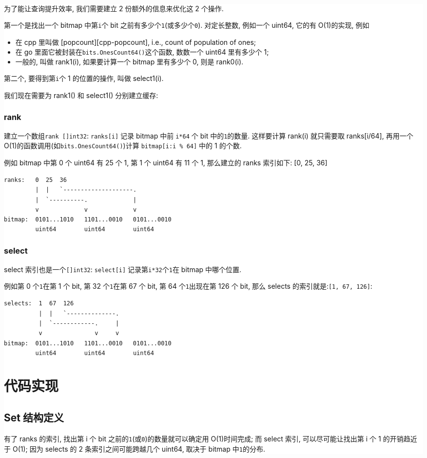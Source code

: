 为了能让查询提升效率, 我们需要建立 2 份额外的信息来优化这 2 个操作.

第一个是找出一个 bitmap 中第`i`个 bit 之前有多少个`1`(或多少个`0`).
对定长整数, 例如一个 uint64, 它的有 O(1)的实现, 例如

- 在 cpp 里叫做 [popcount][cpp-popcount], i.e., count of population of ones;
- 在 go 里面它被封装在`bits.OnesCount64()`这个函数, 数数一个 uint64 里有多少个 1;
- 一般的, 叫做 rank1(i), 如果要计算一个 bitmap 里有多少个 0, 则是 rank0(i).

第二个, 要得到第`i`个 1 的位置的操作, 叫做 select1(i).

我们现在需要为 rank1() 和 select1() 分别建立缓存:

### rank

建立一个数组`rank []int32`: `ranks[i]` 记录 bitmap 中前 `i*64` 个 bit 中的`1`的数量.
这样要计算 rank(i) 就只需要取 ranks[i/64],
再用一个 O(1)的函数调用(如`bits.OnesCount64()`)计算 `bitmap[i:i % 64]` 中的 1 的个数.

例如 bitmap 中第 0 个 uint64 有 25 个 1, 第 1 个 uint64 有 11 个 1, 那么建立的 ranks 索引如下:
[0, 25, 36]

```
ranks:   0  25  36
         |  |   `--------------------.
         |  `----------.             |
         v             v             v
bitmap:  0101...1010   1101...0010   0101...0010
         uint64        uint64        uint64
```

### select

select 索引也是一个`[]int32`: `select[i]` 记录第`i*32`个`1`在 bitmap 中哪个位置.

例如第 0 个`1`在第 1 个 bit, 第 32 个`1`在第 67 个 bit, 第 64 个`1`出现在第 126 个 bit,
那么 selects 的索引就是:`[1, 67, 126]`:

```
selects:  1  67  126
          |  |   `--------------.
          |  `------------.     |
          v               v     v
bitmap:  0101...1010   1101...0010   0101...0010
         uint64        uint64        uint64
```

# 代码实现

## Set 结构定义

有了 ranks 的索引, 找出第 i 个 bit 之前的`1`(或`0`)的数量就可以确定用 O(1)时间完成;
而 select 索引, 可以尽可能让找出第 i 个 1 的开销趋近于 O(1);
因为 selects 的 2 条索引之间可能跨越几个 uint64, 取决于 bitmap 中`1`的分布.
